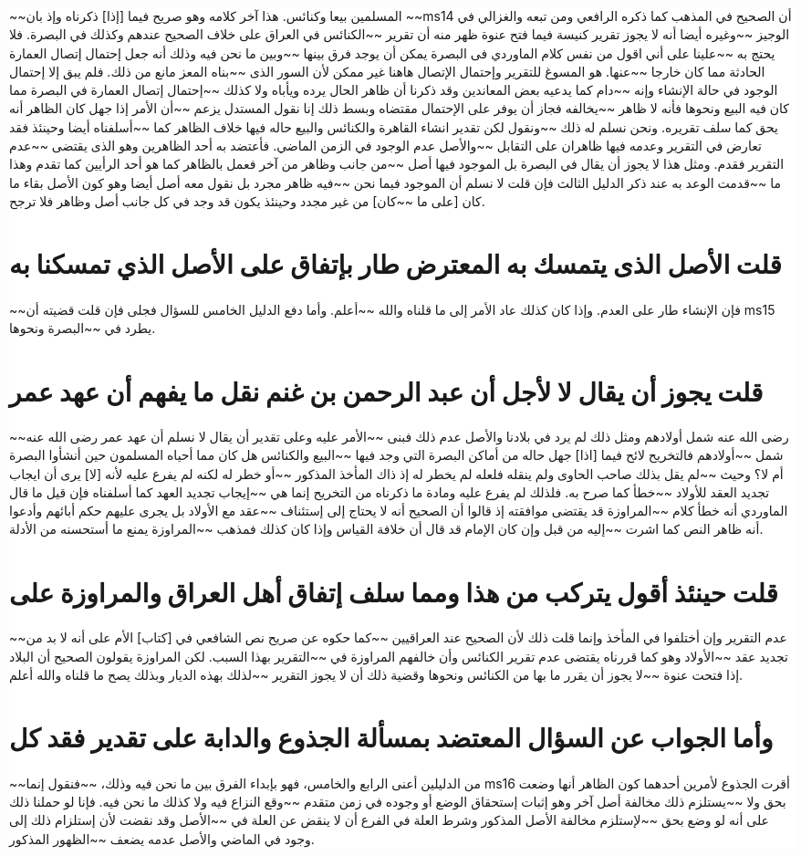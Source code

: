 ~~المسلمين بيعا وكنائس. هذا آخر كلامه وهو صريح فيما [إذا] ذكرناه وإذ بان
~~ms14 أن الصحيح في المذهب كما ذكره الرافعي ومن تبعه والغزالي في الوجيز
~~وغيره أيضا أنه لا يجوز تقرير كنيسة فيما فتح عنوة ظهر منه أن تقرير
~~الكنائس في العراق على خلاف الصحيح عندهم وكذلك في البصرة. فلا يحتج به
~~علينا على أني اقول من نفس كلام الماوردي فى البصرة يمكن أن يوجد فرق بينها
~~وبين ما نحن فيه وذلك أنه جعل إحتمال إتصال العمارة الحادثة مما كان خارجا
~~عنها. هو المسوغ للتقرير وإحتمال الإتصال هاهنا غير ممكن لأن السور الذى
~~بناه المعز مانع من ذلك. فلم يبق إلا إحتمال الوجود في حالة الإنشاء وإنه
~~دام كما يدعيه بعض المعاندين وقد ذكرنا أن ظاهر الحال يرده ويأباه ولا كذلك
~~إحتمال إتصال العمارة في البصرة مما كان فيه البيع ونحوها فأنه لا ظاهر
~~يخالفه فجاز أن يوفر على الإحتمال مقتضاه وبسط ذلك إنا نقول المستدل يزعم
~~أن الأمر إذا جهل كان الظاهر أنه يحق كما سلف تقريره. ونحن نسلم له ذلك
~~ونقول لكن تقدير انشاء القاهرة والكنائس والبيع حاله فيها خلاف الظاهر كما
~~أسلفناه أيضا وحينئذ فقد تعارض في التقرير وعدمه فيها ظاهران على التقابل
~~والأصل عدم الوجود في الزمن الماضي. فأعتضد به أحد الظاهرين وهو الذى يقتضى
~~عدم التقرير فقدم. ومثل هذا لا يجوز أن يقال في البصرة بل الموجود فيها أصل
~~من جانب وظاهر من آخر فعمل بالظاهر كما هو أحد الرأيين كما تقدم وهذا ما
~~قدمت الوعد به عند ذكر الدليل الثالث فإن قلت لا نسلم أن الموجود فيما نحن
~~فيه ظاهر مجرد بل نقول معه أصل أيضا وهو كون الأصل بقاء ما كان [على ما
~~كان] من غير مجدد وحينئذ يكون قد وجد في كل جانب أصل وظاهر فلا ترجح.
# قلت الأصل الذى يتمسك به المعترض طار بإتفاق على الأصل الذي تمسكنا به
~~فإن الإنشاء طار على العدم. وإذا كان كذلك عاد الأمر إلى ما قلناه والله
~~أعلم. وأما دفع الدليل الخامس للسؤال فجلى فإن قلت قضيته أن ms15 يطرد في
~~البصرة ونحوها.
# قلت يجوز أن يقال لا لأجل أن عبد الرحمن بن غنم نقل ما يفهم أن عهد عمر
~~رضى الله عنه شمل أولادهم ومثل ذلك لم يرد في بلادنا والأصل عدم ذلك فبنى
~~الأمر عليه وعلى تقدير أن يقال لا نسلم أن عهد عمر رضى الله عنه شمل
~~أولادهم فالتخريح لائح فيما [اذا] جهل حاله من أماكن البصرة التي وجد فيها
~~البيع والكنائس هل كان مما أحياه المسلمون حين أنشأوا البصرة أم لا؟ وحيث
~~لم يقل بذلك صاحب الحاوى ولم ينقله فلعله لم يخطر له إذ ذاك المأخذ المذكور
~~أو خطر له لكنه لم يفرع عليه لأنه [لا] يرى أن ايجاب تجديد العقد للأولاد
~~خطأ كما صرح به. فلذلك لم يفرع عليه ومادة ما ذكرناه من التخريح إنما هي
~~إيجاب تجديد العهد كما أسلفناه فإن قيل ما قال الماوردي أنه خطأ كلام
~~المراوزة قد يقتضى موافقته إذ قالوا أن الصحيح أنه لا يحتاج إلى إستئناف
~~عقد مع الأولاد بل يجرى عليهم حكم أبائهم وأدعوا أنه ظاهر النص كما اشرت
~~إليه من قبل وإن كان الإمام قد قال أن خلافة القياس وإذا كان كذلك فمذهب
~~المراوزة يمنع ما أستحسنه من الأدلة.
# قلت حينئذ أقول يتركب من هذا ومما سلف إتفاق أهل العراق والمراوزة على
~~عدم التقرير وإن أختلفوا في المأخذ وإنما قلت ذلك لأن الصحيح عند العراقيين
~~كما حكوه عن صريح نص الشافعي في [كتاب] الأم على أنه لا بد من تجديد عقد
~~الأولاد وهو كما قررناه يقتضى عدم تقرير الكنائس وأن خالفهم المراوزة في
~~التقرير بهذا السبب. لكن المراوزة يقولون الصحيح أن البلاد إذا فتحت عنوة
~~لا يجوز أن يقرر ما بها من الكنائس ونحوها وقضية ذلك أن لا يجوز التقرير
~~لذلك بهذه الديار وبذلك يصح ما قلناه والله أعلم.
# وأما الجواب عن السؤال المعتضد بمسألة الجذوع والدابة على تقدير فقد كل
~~من الدليلين أعنى الرابع والخامس، فهو بإبداء الفرق بين ما نحن فيه وذلك،
~~فنقول إنما ms16 أقرت الجذوع لأمرين أحدهما كون الظاهر أنها وضعت بحق ولا
~~يستلزم ذلك مخالفة أصل آخر وهو إثبات إستحقاق الوضع أو وجوده في زمن متقدم
~~وقع النزاع فيه ولا كذلك ما نحن فيه. فإنا لو حملنا ذلك على أنه لو وضع بحق
~~لإستلزم مخالفة الأصل المذكور وشرط العلة في الفرع أن لا ينقض عن العلة في
~~الأصل وقد نقضت لأن إستلزام ذلك إلى وجود في الماضي والأصل عدمه يضعف
~~الظهور المذكور.